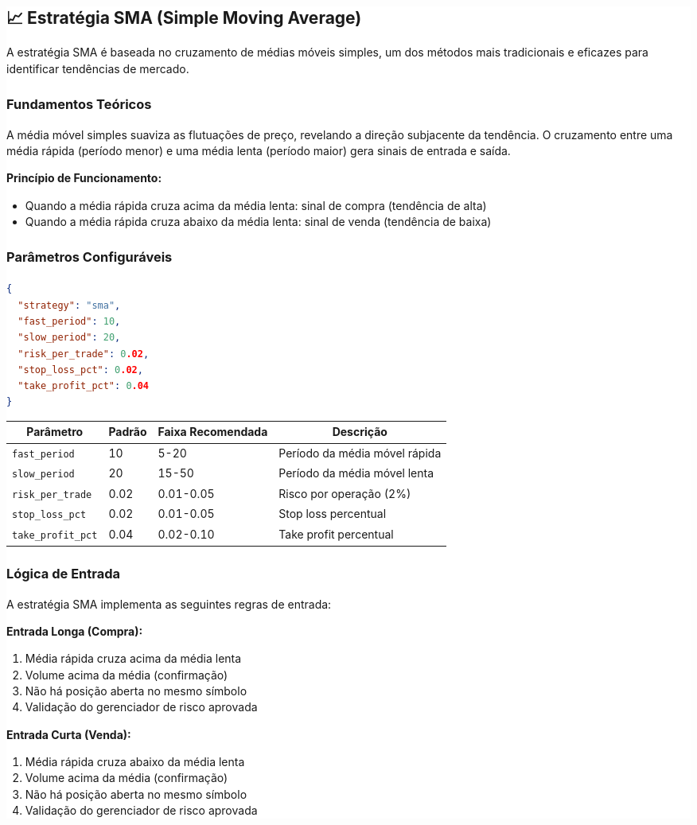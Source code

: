 
## 📈 Estratégia SMA (Simple Moving Average)

A estratégia SMA é baseada no cruzamento de médias móveis simples, um dos métodos mais tradicionais e eficazes para identificar tendências de mercado.

### Fundamentos Teóricos

A média móvel simples suaviza as flutuações de preço, revelando a direção subjacente da tendência. O cruzamento entre uma média rápida (período menor) e uma média lenta (período maior) gera sinais de entrada e saída.

**Princípio de Funcionamento:**
- Quando a média rápida cruza acima da média lenta: sinal de compra (tendência de alta)
- Quando a média rápida cruza abaixo da média lenta: sinal de venda (tendência de baixa)

### Parâmetros Configuráveis

```json
{
  "strategy": "sma",
  "fast_period": 10,
  "slow_period": 20,
  "risk_per_trade": 0.02,
  "stop_loss_pct": 0.02,
  "take_profit_pct": 0.04
}
```

| Parâmetro | Padrão | Faixa Recomendada | Descrição |
|-----------|--------|-------------------|-----------|
| `fast_period` | 10 | 5-20 | Período da média móvel rápida |
| `slow_period` | 20 | 15-50 | Período da média móvel lenta |
| `risk_per_trade` | 0.02 | 0.01-0.05 | Risco por operação (2%) |
| `stop_loss_pct` | 0.02 | 0.01-0.05 | Stop loss percentual |
| `take_profit_pct` | 0.04 | 0.02-0.10 | Take profit percentual |

### Lógica de Entrada

A estratégia SMA implementa as seguintes regras de entrada:

**Entrada Longa (Compra):**
1. Média rápida cruza acima da média lenta
2. Volume acima da média (confirmação)
3. Não há posição aberta no mesmo símbolo
4. Validação do gerenciador de risco aprovada

**Entrada Curta (Venda):**
1. Média rápida cruza abaixo da média lenta
2. Volume acima da média (confirmação)
3. Não há posição aberta no mesmo símbolo
4. Validação do gerenciador de risco aprovada
